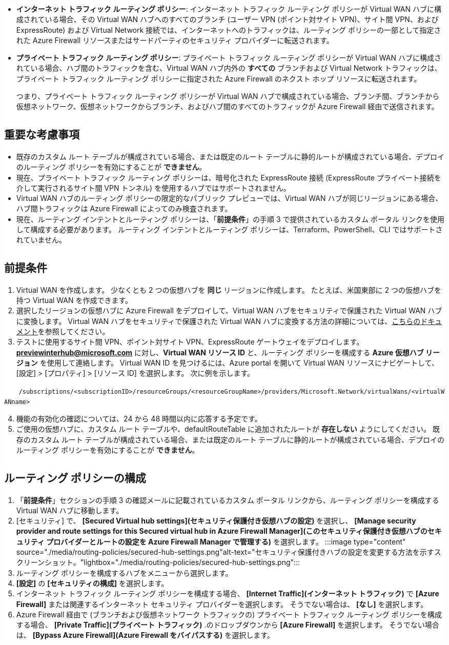 
* **インターネット トラフィック ルーティング ポリシー**: インターネット トラフィック ルーティング ポリシーが Virtual WAN ハブに構成されている場合、その Virtual WAN ハブへのすべてのブランチ (ユーザー VPN (ポイント対サイト VPN)、サイト間 VPN、および ExpressRoute) および Virtual Network 接続では、インターネットへのトラフィックは、ルーティング ポリシーの一部として指定された Azure Firewall リソースまたはサードパーティのセキュリティ プロバイダーに転送されます。
 

* **プライベート トラフィック ルーティング ポリシー**: プライベート トラフィック ルーティング ポリシーが Virtual WAN ハブに構成されている場合、ハブ間のトラフィックを含む、Virtual WAN ハブ内外の **すべての** ブランチおよび Virtual Network トラフィックは、プライベート トラフィック ルーティング ポリシーに指定された Azure Firewall のネクスト ホップ リソースに転送されます。 

    つまり、プライベート トラフィック ルーティング ポリシーが Virtual WAN ハブで構成されている場合、ブランチ間、ブランチから仮想ネットワーク、仮想ネットワークからブランチ、およびハブ間のすべてのトラフィックが Azure Firewall 経由で送信されます。


## <a name="key-considerations"></a>重要な考慮事項
* 既存のカスタム ルート テーブルが構成されている場合、または既定のルート テーブルに静的ルートが構成されている場合、デプロイのルーティング ポリシーを有効にすることが **できません**。
* 現在、プライベート トラフィック ルーティング ポリシーは、暗号化された ExpressRoute 接続 (ExpressRoute プライベート接続を介して実行されるサイト間 VPN トンネル) を使用するハブではサポートされません。 
* Virtual WAN ハブのルーティング ポリシーの限定的なパブリック プレビューでは、Virtual WAN ハブが同じリージョンにある場合、ハブ間トラフィックは Azure Firewall によってのみ検査されます。
* 現在、ルーティング インテントとルーティング ポリシーは、「**前提条件**」の手順 3 で提供されているカスタム ポータル リンクを使用して構成する必要があります。 ルーティング インテントとルーティング ポリシーは、Terraform、PowerShell、CLI ではサポートされていません。 

## <a name="prerequisites"></a>前提条件
1. Virtual WAN を作成します。 少なくとも 2 つの仮想ハブを **同じ** リージョンに作成します。 たとえば、米国東部に 2 つの仮想ハブを持つ Virtual WAN を作成できます。 
2. 選択したリージョンの仮想ハブに Azure Firewall をデプロイして、Virtual WAN ハブをセキュリティで保護された Virtual WAN ハブに変換します。 Virtual WAN ハブをセキュリティで保護された Virtual WAN ハブに変換する方法の詳細については、[こちらのドキュメント](howto-firewall.md)を参照してください。
3. テストに使用するサイト間 VPN、ポイント対サイト VPN、ExpressRoute ゲートウェイをデプロイします。 **previewinterhub@microsoft.com** に対し、**Virtual WAN リソース ID** と、ルーティング ポリシーを構成する **Azure 仮想ハブ リージョン** を使用して連絡します。 Virtual WAN ID を見つけるには、Azure portal を開いて Virtual WAN リソースにナビゲートして、[設定] > [プロパティ] > [リソース ID] を選択します。 次に例を示します。 
```
    /subscriptions/<subscriptionID>/resourceGroups/<resourceGroupName>/providers/Microsoft.Network/virtualWans/<virtualWANname>
```
4.  機能の有効化の確認については、24 から 48 時間以内に応答する予定です。 
5. ご使用の仮想ハブに、カスタム ルート テーブルや、defaultRouteTable に追加されたルートが **存在しない** ようにしてください。 既存のカスタム ルート テーブルが構成されている場合、または既定のルート テーブルに静的ルートが構成されている場合、デプロイのルーティング ポリシーを有効にすることが **できません**。 

## <a name="configuring-routing-policies"></a>ルーティング ポリシーの構成
1. 「**前提条件**」セクションの手順 3 の確認メールに記載されているカスタム ポータル リンクから、ルーティング ポリシーを構成する Virtual WAN ハブに移動します。
1. [セキュリティ] で、 **[Secured Virtual hub settings]\(セキュリティ保護付き仮想ハブの設定\)** を選択し、 **[Manage security provider and route settings for this Secured virtual hub in Azure Firewall Manager]\(このセキュリティ保護付き仮想ハブのセキュリティ プロバイダーとルートの設定を Azure Firewall Manager で管理する\)** を選択します。
:::image type="content" source="./media/routing-policies/secured-hub-settings.png"alt-text="セキュリティ保護付きハブの設定を変更する方法を示すスクリーンショット。"lightbox="./media/routing-policies/secured-hub-settings.png":::
1. ルーティング ポリシーを構成するハブをメニューから選択します。
1. **[設定]** の **[セキュリティの構成]** を選択します。
1. インターネット トラフィック ルーティング ポリシーを構成する場合、 **[Internet Traffic]\(インターネット トラフィック\)** で **[Azure Firewall]** または関連するインターネット セキュリティ プロバイダーを選択します。 そうでない場合は、 **[なし]** を選択します。
1. Azure Firewall 経由で (ブランチおよび仮想ネットワーク トラフィックの) プライベート トラフィック ルーティング ポリシーを構成する場合、 **[Private Traffic]\(プライベート トラフィック\)** .のドロップダウンから **[Azure Firewall]** を選択します。 そうでない場合は、 **[Bypass Azure Firewall]\(Azure Firewall をバイパスする\)** を選択します。
